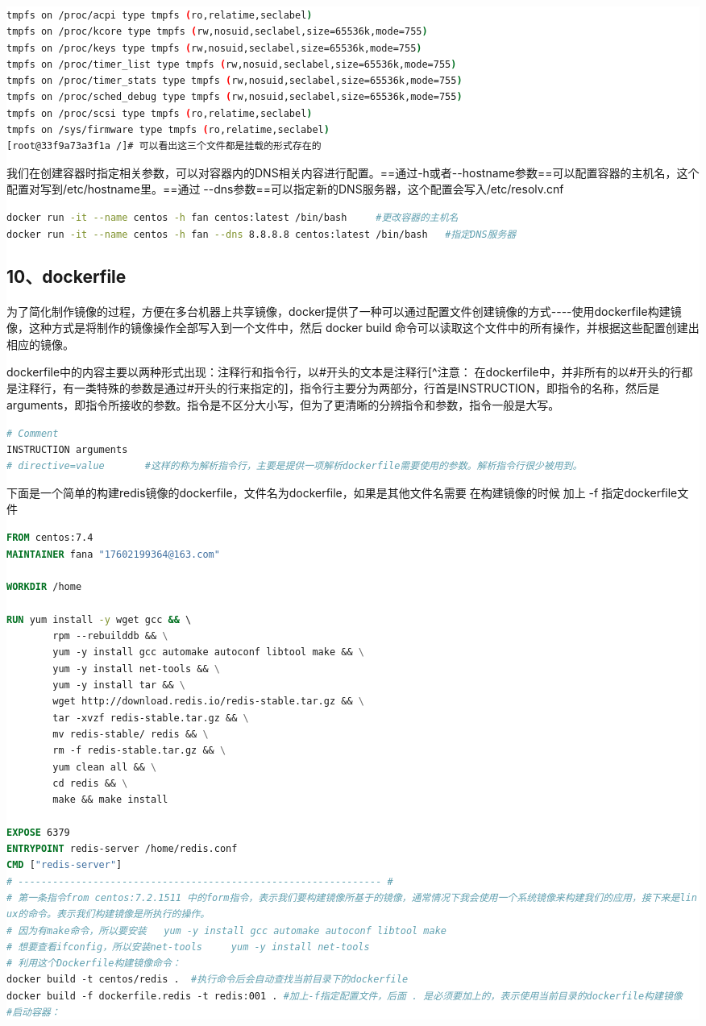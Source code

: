 ```bash
tmpfs on /proc/acpi type tmpfs (ro,relatime,seclabel)
tmpfs on /proc/kcore type tmpfs (rw,nosuid,seclabel,size=65536k,mode=755)
tmpfs on /proc/keys type tmpfs (rw,nosuid,seclabel,size=65536k,mode=755)
tmpfs on /proc/timer_list type tmpfs (rw,nosuid,seclabel,size=65536k,mode=755)
tmpfs on /proc/timer_stats type tmpfs (rw,nosuid,seclabel,size=65536k,mode=755)
tmpfs on /proc/sched_debug type tmpfs (rw,nosuid,seclabel,size=65536k,mode=755)
tmpfs on /proc/scsi type tmpfs (ro,relatime,seclabel)
tmpfs on /sys/firmware type tmpfs (ro,relatime,seclabel)
[root@33f9a73a3f1a /]# 可以看出这三个文件都是挂载的形式存在的
```

我们在创建容器时指定相关参数，可以对容器内的DNS相关内容进行配置。==通过-h或者--hostname参数==可以配置容器的主机名，这个配置对写到/etc/hostname里。==通过 --dns参数==可以指定新的DNS服务器，这个配置会写入/etc/resolv.cnf

```bash
docker run -it --name centos -h fan centos:latest /bin/bash		#更改容器的主机名
docker run -it --name centos -h fan --dns 8.8.8.8 centos:latest /bin/bash	#指定DNS服务器
```

## 10、dockerfile

为了简化制作镜像的过程，方便在多台机器上共享镜像，docker提供了一种可以通过配置文件创建镜像的方式----使用dockerfile构建镜像，这种方式是将制作的镜像操作全部写入到一个文件中，然后 docker build 命令可以读取这个文件中的所有操作，并根据这些配置创建出相应的镜像。

dockerfile中的内容主要以两种形式出现：注释行和指令行，以#开头的文本是注释行[^注意： 在dockerfile中，并非所有的以#开头的行都是注释行，有一类特殊的参数是通过#开头的行来指定的]，指令行主要分为两部分，行首是INSTRUCTION，即指令的名称，然后是arguments，即指令所接收的参数。指令是不区分大小写，但为了更清晰的分辨指令和参数，指令一般是大写。

```dockerfile
# Comment
INSTRUCTION arguments
# directive=value		#这样的称为解析指令行，主要是提供一项解析dockerfile需要使用的参数。解析指令行很少被用到。
```

下面是一个简单的构建redis镜像的dockerfile，文件名为dockerfile，如果是其他文件名需要 在构建镜像的时候 加上 -f 指定dockerfile文件

```dockerfile
FROM centos:7.4
MAINTAINER fana "17602199364@163.com"

WORKDIR /home

RUN yum install -y wget gcc && \      
        rpm --rebuilddb && \
        yum -y install gcc automake autoconf libtool make && \
        yum -y install net-tools && \
        yum -y install tar && \
        wget http://download.redis.io/redis-stable.tar.gz && \
        tar -xvzf redis-stable.tar.gz && \
        mv redis-stable/ redis && \
        rm -f redis-stable.tar.gz && \
        yum clean all && \
        cd redis && \
        make && make install
        
EXPOSE 6379
ENTRYPOINT redis-server /home/redis.conf
CMD ["redis-server"]
# --------------------------------------------------------------- #
# 第一条指令from centos:7.2.1511 中的form指令，表示我们要构建镜像所基于的镜像，通常情况下我会使用一个系统镜像来构建我们的应用，接下来是linux的命令。表示我们构建镜像是所执行的操作。 
# 因为有make命令，所以要安装   yum -y install gcc automake autoconf libtool make 
# 想要查看ifconfig，所以安装net-tools     yum -y install net-tools
# 利用这个Dockerfile构建镜像命令：
docker build -t centos/redis .	#执行命令后会自动查找当前目录下的dockerfile
docker build -f dockerfile.redis -t redis:001 .	#加上-f指定配置文件，后面 . 是必须要加上的，表示使用当前目录的dockerfile构建镜像
#启动容器： 
```